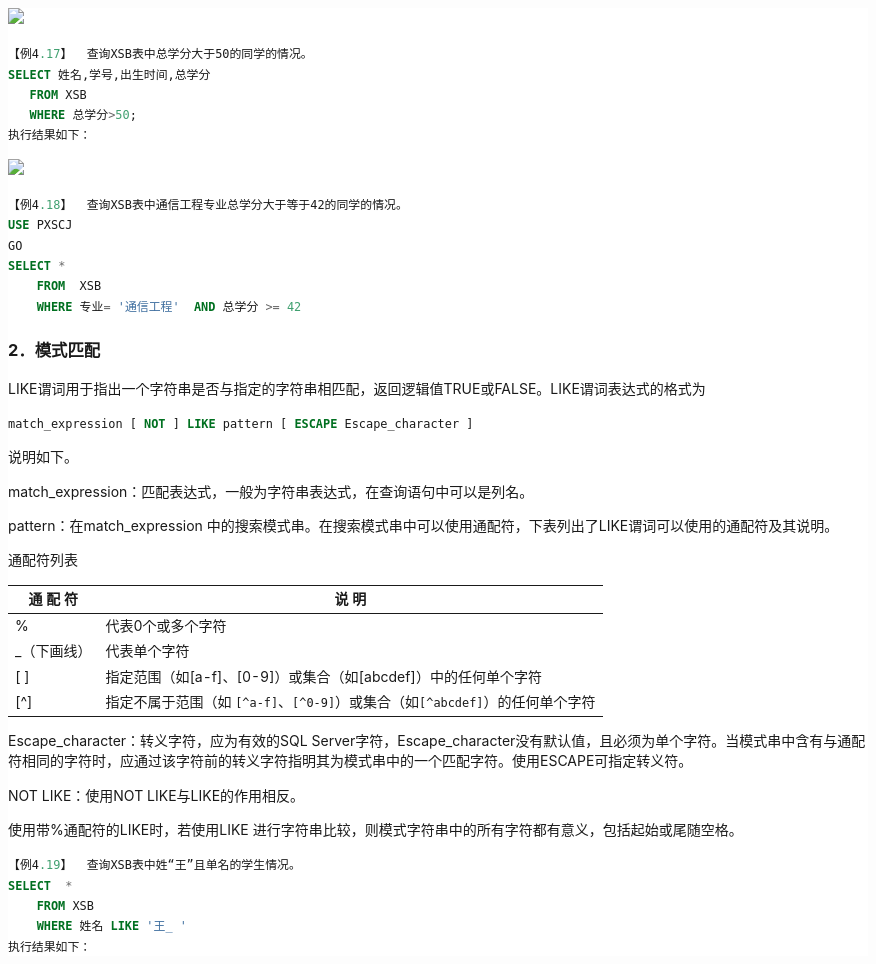 ![](https://img1.zlogs.net/20/20200121235839.png)

```sql
【例4.17】  查询XSB表中总学分大于50的同学的情况。
SELECT 姓名,学号,出生时间,总学分
   FROM XSB
   WHERE 总学分>50;
执行结果如下：
```

![](https://img1.zlogs.net/20/20200121234752.png)

```sql
【例4.18】  查询XSB表中通信工程专业总学分大于等于42的同学的情况。
USE PXSCJ
GO
SELECT *
	FROM  XSB
	WHERE 专业= '通信工程'  AND 总学分 >= 42
```

### 2．模式匹配

LIKE谓词用于指出一个字符串是否与指定的字符串相匹配，返回逻辑值TRUE或FALSE。LIKE谓词表达式的格式为

```sql
match_expression [ NOT ] LIKE pattern [ ESCAPE Escape_character ]
```
说明如下。

match_expression：匹配表达式，一般为字符串表达式，在查询语句中可以是列名。

pattern：在match_expression 中的搜索模式串。在搜索模式串中可以使用通配符，下表列出了LIKE谓词可以使用的通配符及其说明。

通配符列表

| 通  配  符  | 说    明                                                     |
| ----------- | ------------------------------------------------------------ |
| %           | 代表0个或多个字符                                            |
| _（下画线） | 代表单个字符                                                 |
| [ ]         | 指定范围（如[a-f]、[0-9]）或集合（如[abcdef]）中的任何单个字符 |
| [^]         | 指定不属于范围（如 `[^a-f]`、`[^0-9]`）或集合（如`[^abcdef]`）的任何单个字符 |

Escape_character：转义字符，应为有效的SQL Server字符，Escape_character没有默认值，且必须为单个字符。当模式串中含有与通配符相同的字符时，应通过该字符前的转义字符指明其为模式串中的一个匹配字符。使用ESCAPE可指定转义符。

NOT LIKE：使用NOT LIKE与LIKE的作用相反。

使用带%通配符的LIKE时，若使用LIKE 进行字符串比较，则模式字符串中的所有字符都有意义，包括起始或尾随空格。

```sql
【例4.19】  查询XSB表中姓“王”且单名的学生情况。
SELECT  *
	FROM XSB
	WHERE 姓名 LIKE '王_ '
执行结果如下：
```
